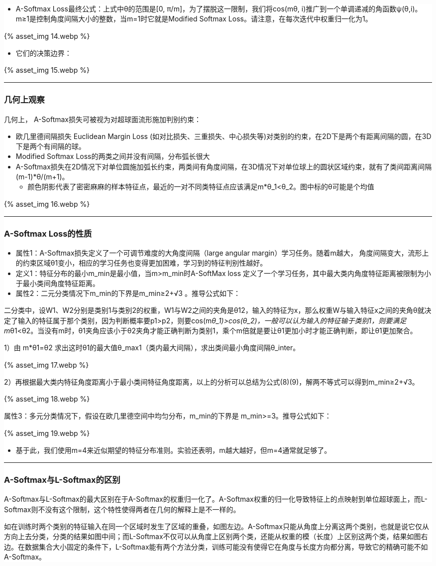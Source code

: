 - A-Softmax Loss最终公式：上式中θ的范围是[0, π/m]，为了摆脱这一限制，我们将cos(mθ, i)推广到一个单调递减的角函数ψ(θ,i)。m≥1是控制角度间隔大小的整数，当m=1时它就是Modified Softmax Loss。请注意，在每次迭代中权重归一化为1。

{% asset_img 14.webp %}

- 它们的决策边界：

{% asset_img 15.webp %}

***

### 几何上观察

几何上， A-Softmax损失可被视为对超球面流形施加判别约束：
- 欧几里德间隔损失 Euclidean Margin Loss (如对比损失、三重损失、中心损失等)对类别的约束，在2D下是两个有距离间隔的圆，在3D下是两个有间隔的球。
- Modified Softmax Loss的两类之间并没有间隔，分布弧长很大
- A-Softmax损失在2D情况下对单位圆施加弧长约束，两类间有角度间隔，在3D情况下对单位球上的圆状区域约束，就有了类间距离间隔(m-1)*θ/(m+1)。
    - 颜色阴影代表了密密麻麻的样本特征点，最近的一对不同类特征点应该满足m*θ_1<θ_2。图中标的θ可能是个均值

{% asset_img 16.webp %}

***

### A-Softmax Loss的性质

- 属性1：A-Softmax损失定义了一个可调节难度的大角度间隔（large angular margin）学习任务。随着m越大， 角度间隔变大，流形上的约束区域θ1变小，相应的学习任务也变得更加困难，学习到的特征判别性越好。
- 定义1：特征分布的最小m_min是最小值，当m>m_min时A-SoftMax loss 定义了一个学习任务，其中最大类内角度特征距离被限制为小于最小类间角度特征距离。
- 属性2：二元分类情况下m_min的下界是m_min≥2+√3 。推导公式如下：

二分类中，设W1、W2分别是类别1与类别2的权重，W1与W2之间的夹角是θ12，输入的特征为x，那么权重W与输入特征x之间的夹角θ就决定了输入的特征属于那个类别，因为判断概率要p1>p2，则要cos(m*θ_1)>cos(θ_2)，一般可以认为输入的特征输于类别1，则要满足m*θ1<θ2。当没有m时，θ1夹角应该小于θ2夹角才能正确判断为类别1，乘个m倍就是要让θ1更加小时才能正确判断，即让θ1更加聚合。

1）由 m*θ1=θ2 求出这时θ1的最大值θ_max1（类内最大间隔），求出类间最小角度间隔θ_inter。

{% asset_img 17.webp %}

2）再根据最大类内特征角度距离小于最小类间特征角度距离，以上的分析可以总结为公式(8)(9)，解两不等式可以得到m_min≥2+√3。

{% asset_img 18.webp %}

属性3：多元分类情况下，假设在欧几里德空间中均匀分布，m_min的下界是 m_min>=3。推导公式如下：

{% asset_img 19.webp %}

- 基于此，我们使用m=4来近似期望的特征分布准则。实验还表明，m越大越好，但m=4通常就足够了。

***

### A-Softmax与L-Softmax的区别

A-Softmax与L-Softmax的最大区别在于A-Softmax的权重归一化了。A-Softmax权重的归一化导致特征上的点映射到单位超球面上，而L-Softmax则不没有这个限制，这个特性使得两者在几何的解释上是不一样的。

如在训练时两个类别的特征输入在同一个区域时发生了区域的重叠，如图左边。A-Softmax只能从角度上分离这两个类别，也就是说它仅从方向上去分类，分类的结果如图中间；而L-Softmax不仅可以从角度上区别两个类，还能从权重的模（长度）上区别这两个类，结果如图右边。在数据集合大小固定的条件下，L-Softmax能有两个方法分类，训练可能没有使得它在角度与长度方向都分离，导致它的精确可能不如A-Softmax。
